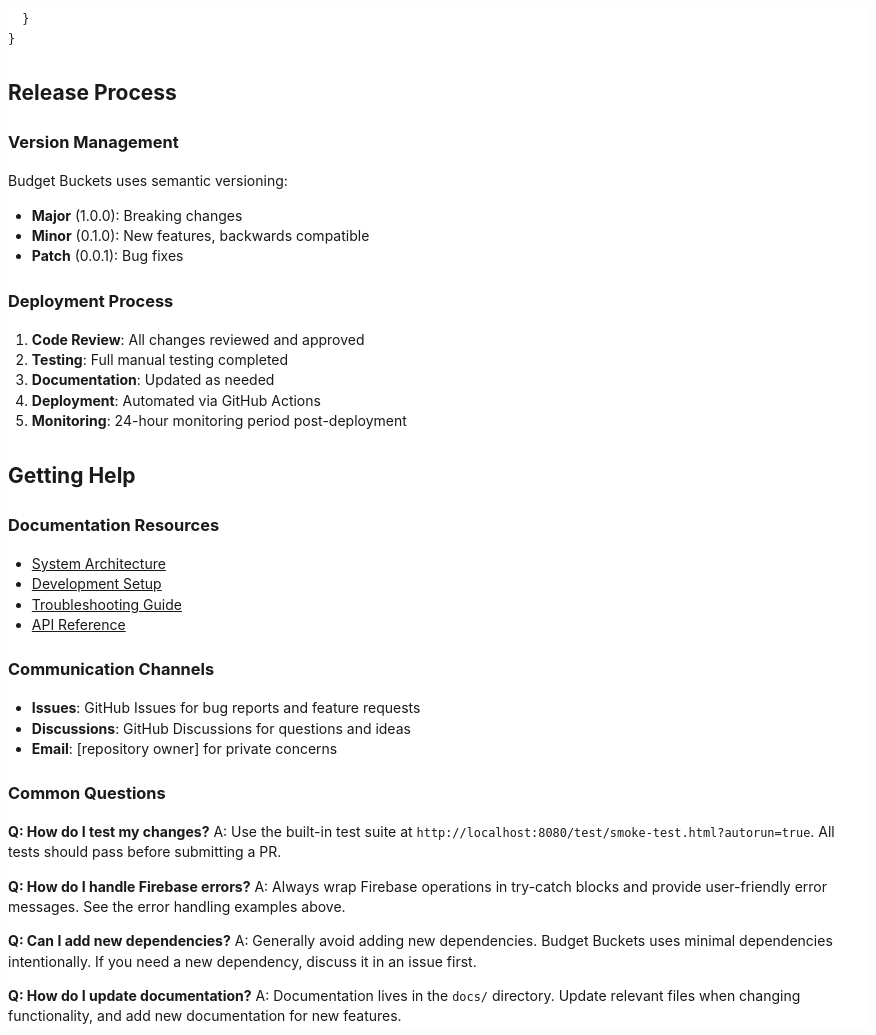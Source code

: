 ```javascript
  }
}
```

## Release Process

### Version Management
Budget Buckets uses semantic versioning:
- **Major** (1.0.0): Breaking changes
- **Minor** (0.1.0): New features, backwards compatible  
- **Patch** (0.0.1): Bug fixes

### Deployment Process
1. **Code Review**: All changes reviewed and approved
2. **Testing**: Full manual testing completed
3. **Documentation**: Updated as needed
4. **Deployment**: Automated via GitHub Actions
5. **Monitoring**: 24-hour monitoring period post-deployment

## Getting Help

### Documentation Resources
- [System Architecture](./docs/architecture/system-overview.md)
- [Development Setup](./docs/guides/setup-dev.md)  
- [Troubleshooting Guide](./docs/guides/troubleshooting.md)
- [API Reference](./docs/reference/http-api.md)

### Communication Channels
- **Issues**: GitHub Issues for bug reports and feature requests
- **Discussions**: GitHub Discussions for questions and ideas
- **Email**: [repository owner] for private concerns

### Common Questions

**Q: How do I test my changes?**
A: Use the built-in test suite at `http://localhost:8080/test/smoke-test.html?autorun=true`. All tests should pass before submitting a PR.

**Q: How do I handle Firebase errors?**
A: Always wrap Firebase operations in try-catch blocks and provide user-friendly error messages. See the error handling examples above.

**Q: Can I add new dependencies?**
A: Generally avoid adding new dependencies. Budget Buckets uses minimal dependencies intentionally. If you need a new dependency, discuss it in an issue first.

**Q: How do I update documentation?**
A: Documentation lives in the `docs/` directory. Update relevant files when changing functionality, and add new documentation for new features.
